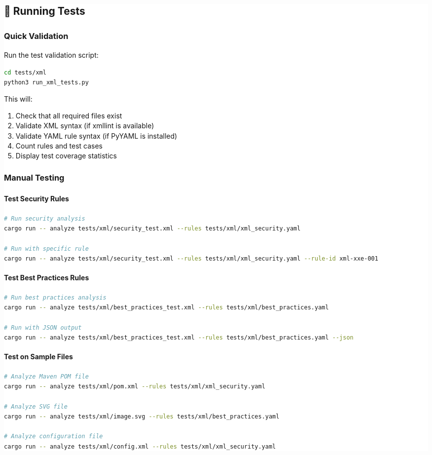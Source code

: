 ## 🚀 Running Tests

### Quick Validation

Run the test validation script:

```bash
cd tests/xml
python3 run_xml_tests.py
```

This will:
1. Check that all required files exist
2. Validate XML syntax (if xmllint is available)
3. Validate YAML rule syntax (if PyYAML is installed)
4. Count rules and test cases
5. Display test coverage statistics

### Manual Testing

#### Test Security Rules

```bash
# Run security analysis
cargo run -- analyze tests/xml/security_test.xml --rules tests/xml/xml_security.yaml

# Run with specific rule
cargo run -- analyze tests/xml/security_test.xml --rules tests/xml/xml_security.yaml --rule-id xml-xxe-001
```

#### Test Best Practices Rules

```bash
# Run best practices analysis
cargo run -- analyze tests/xml/best_practices_test.xml --rules tests/xml/best_practices.yaml

# Run with JSON output
cargo run -- analyze tests/xml/best_practices_test.xml --rules tests/xml/best_practices.yaml --json
```

#### Test on Sample Files

```bash
# Analyze Maven POM file
cargo run -- analyze tests/xml/pom.xml --rules tests/xml/xml_security.yaml

# Analyze SVG file
cargo run -- analyze tests/xml/image.svg --rules tests/xml/best_practices.yaml

# Analyze configuration file
cargo run -- analyze tests/xml/config.xml --rules tests/xml/xml_security.yaml
```
